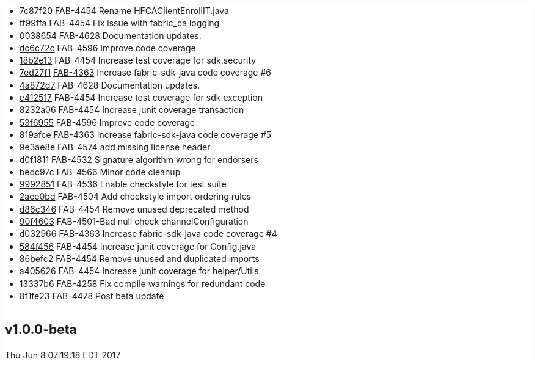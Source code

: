 * [7c87f20](https://github.com/hyperledger/fabric-sdk-java/commit/7c87f20) FAB-4454 Rename HFCAClientEnrollIT.java
* [ff99ffa](https://github.com/hyperledger/fabric-sdk-java/commit/ff99ffa) FAB-4454 Fix issue with fabric_ca logging
* [0038654](https://github.com/hyperledger/fabric-sdk-java/commit/0038654) FAB-4628 Documentation updates.
* [dc6c72c](https://github.com/hyperledger/fabric-sdk-java/commit/dc6c72c) FAB-4596 Improve code coverage
* [18b2e13](https://github.com/hyperledger/fabric-sdk-java/commit/18b2e13) FAB-4454 Increase test coverage for sdk.security
* [7ed27f1](https://github.com/hyperledger/fabric-sdk-java/commit/7ed27f1) [FAB-4363](https://jira.hyperledger.org/browse/FAB-4363) Increase fabric-sdk-java code coverage #6
* [4a872d7](https://github.com/hyperledger/fabric-sdk-java/commit/4a872d7) FAB-4628 Documentation updates.
* [e412517](https://github.com/hyperledger/fabric-sdk-java/commit/e412517) FAB-4454 Increase test coverage for sdk.exception
* [8232a06](https://github.com/hyperledger/fabric-sdk-java/commit/8232a06) FAB-4454 Increase junit coverage transaction
* [53f6955](https://github.com/hyperledger/fabric-sdk-java/commit/53f6955) FAB-4596 Improve code coverage
* [819afce](https://github.com/hyperledger/fabric-sdk-java/commit/819afce) [FAB-4363](https://jira.hyperledger.org/browse/FAB-4363) Increase fabric-sdk-java code coverage #5
* [9e3ae8e](https://github.com/hyperledger/fabric-sdk-java/commit/9e3ae8e) FAB-4574 add missing license header
* [d0f1811](https://github.com/hyperledger/fabric-sdk-java/commit/d0f1811) FAB-4532 Signature algorithm wrong for endorsers
* [bedc97c](https://github.com/hyperledger/fabric-sdk-java/commit/bedc97c) FAB-4566 Minor code cleanup
* [9992851](https://github.com/hyperledger/fabric-sdk-java/commit/9992851) FAB-4536 Enable checkstyle for test suite
* [2aee0bd](https://github.com/hyperledger/fabric-sdk-java/commit/2aee0bd) FAB-4504 Add checkstyle import ordering rules
* [d86c346](https://github.com/hyperledger/fabric-sdk-java/commit/d86c346) FAB-4454 Remove unused deprecated method
* [90f4603](https://github.com/hyperledger/fabric-sdk-java/commit/90f4603) FAB-4501-Bad null check channelConfiguration
* [d032966](https://github.com/hyperledger/fabric-sdk-java/commit/d032966) [FAB-4363](https://jira.hyperledger.org/browse/FAB-4363) Increase fabric-sdk-java code coverage #4
* [584f456](https://github.com/hyperledger/fabric-sdk-java/commit/584f456) FAB-4454 Increase junit coverage for Config.java
* [86befc2](https://github.com/hyperledger/fabric-sdk-java/commit/86befc2) FAB-4454 Remove unused and duplicated imports
* [a405626](https://github.com/hyperledger/fabric-sdk-java/commit/a405626) FAB-4454 Increase junit coverage for helper/Utils
* [13337b6](https://github.com/hyperledger/fabric-sdk-java/commit/13337b6) [FAB-4258](https://jira.hyperledger.org/browse/FAB-4258) Fix compile warnings for redundant code
* [8f1fe23](https://github.com/hyperledger/fabric-sdk-java/commit/8f1fe23) FAB-4478 Post beta update

## v1.0.0-beta
Thu Jun  8 07:19:18 EDT 2017
